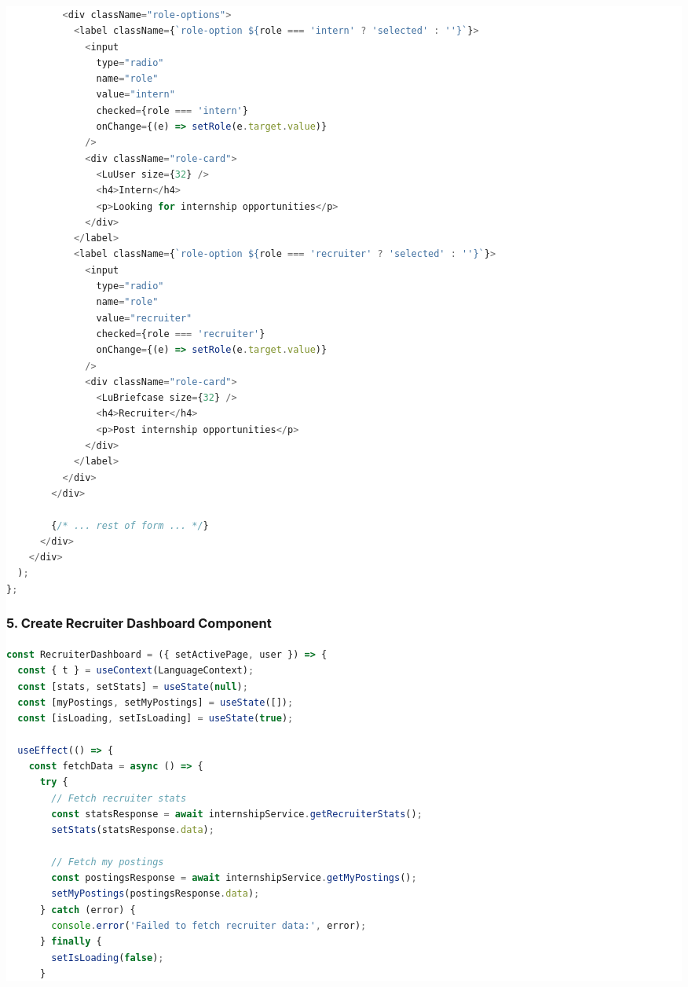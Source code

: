 ```javascript
          <div className="role-options">
            <label className={`role-option ${role === 'intern' ? 'selected' : ''}`}>
              <input
                type="radio"
                name="role"
                value="intern"
                checked={role === 'intern'}
                onChange={(e) => setRole(e.target.value)}
              />
              <div className="role-card">
                <LuUser size={32} />
                <h4>Intern</h4>
                <p>Looking for internship opportunities</p>
              </div>
            </label>
            <label className={`role-option ${role === 'recruiter' ? 'selected' : ''}`}>
              <input
                type="radio"
                name="role"
                value="recruiter"
                checked={role === 'recruiter'}
                onChange={(e) => setRole(e.target.value)}
              />
              <div className="role-card">
                <LuBriefcase size={32} />
                <h4>Recruiter</h4>
                <p>Post internship opportunities</p>
              </div>
            </label>
          </div>
        </div>
        
        {/* ... rest of form ... */}
      </div>
    </div>
  );
};
```

### 5. Create Recruiter Dashboard Component

```javascript
const RecruiterDashboard = ({ setActivePage, user }) => {
  const { t } = useContext(LanguageContext);
  const [stats, setStats] = useState(null);
  const [myPostings, setMyPostings] = useState([]);
  const [isLoading, setIsLoading] = useState(true);

  useEffect(() => {
    const fetchData = async () => {
      try {
        // Fetch recruiter stats
        const statsResponse = await internshipService.getRecruiterStats();
        setStats(statsResponse.data);
        
        // Fetch my postings
        const postingsResponse = await internshipService.getMyPostings();
        setMyPostings(postingsResponse.data);
      } catch (error) {
        console.error('Failed to fetch recruiter data:', error);
      } finally {
        setIsLoading(false);
      }
```